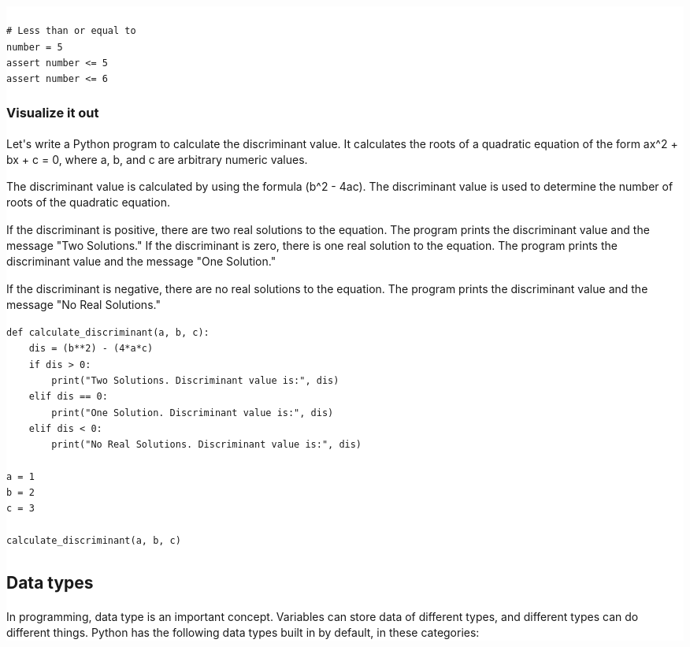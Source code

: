```{code-cell}

# Less than or equal to
number = 5
assert number <= 5
assert number <= 6
```

### Visualize it out

Let's write a Python program to calculate the discriminant value. It calculates the roots of a quadratic equation of the form ax^2 + bx + c = 0, where a, b, and c are arbitrary numeric values.

The discriminant value is calculated by using the formula (b^2 - 4ac). The discriminant value is used to determine the number of roots of the quadratic equation.

If the discriminant is positive, there are two real solutions to the equation. The program prints the discriminant value and the message "Two Solutions." If the discriminant is zero, there is one real solution to the equation. The program prints the discriminant value and the message "One Solution."

If the discriminant is negative, there are no real solutions to the equation. The program prints the discriminant value and the message "No Real Solutions."

```{code-cell}
def calculate_discriminant(a, b, c):
    dis = (b**2) - (4*a*c)
    if dis > 0:
        print("Two Solutions. Discriminant value is:", dis)
    elif dis == 0:
        print("One Solution. Discriminant value is:", dis)
    elif dis < 0:
        print("No Real Solutions. Discriminant value is:", dis)

a = 1
b = 2
c = 3

calculate_discriminant(a, b, c)
```

<iframe width="800" height="500" frameborder="0" src="https://pythontutor.com/iframe-embed.html#code=def%20calculate_discriminant%28a,%20b,%20c%29%3A%0A%20%20%20%20dis%20%3D%20%28b**2%29%20-%20%284*a*c%29%0A%20%20%20%20if%20dis%20%3E%200%3A%0A%20%20%20%20%20%20%20%20print%28%22Two%20Solutions.%20Discriminant%20value%20is%3A%22,%20dis%29%0A%20%20%20%20elif%20dis%20%3D%3D%200%3A%0A%20%20%20%20%20%20%20%20print%28%22One%20Solution.%20Discriminant%20value%20is%3A%22,%20dis%29%0A%20%20%20%20elif%20dis%20%3C%200%3A%0A%20%20%20%20%20%20%20%20print%28%22No%20Real%20Solutions.%20Discriminant%20value%20is%3A%22,%20dis%29%0A%0Aa%20%3D%201%0Ab%20%3D%202%0Ac%20%3D%203%0A%0Acalculate_discriminant%28a,%20b,%20c%29&codeDivHeight=400&codeDivWidth=350&cumulative=false&curInstr=0&heapPrimitives=nevernest&origin=opt-frontend.js&py=3&rawInputLstJSON=%5B%5D&textReferences=false"> </iframe>

## Data types

In programming, data type is an important concept. Variables can store data of different types, and different types can do different things. Python has the following data types built in by default, in these categories:
